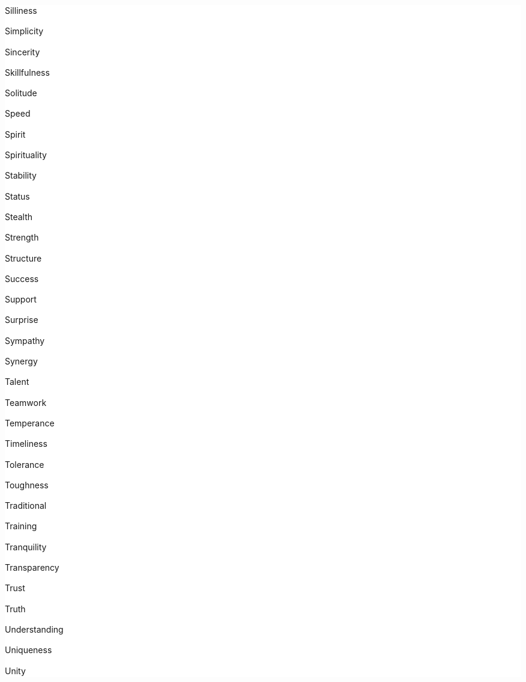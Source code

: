 Silliness

Simplicity

Sincerity

Skillfulness

Solitude

Speed

Spirit

Spirituality

Stability

Status

Stealth

Strength

Structure

Success

Support

Surprise

Sympathy

Synergy

Talent

Teamwork

Temperance

Timeliness

Tolerance

Toughness

Traditional

Training

Tranquility

Transparency

Trust

Truth

Understanding

Uniqueness

Unity
